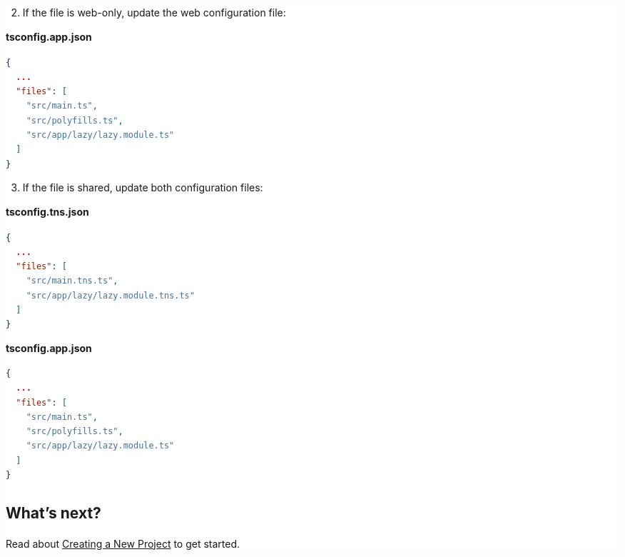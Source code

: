 2. If the file is web-only, update the web configuration file:

**tsconfig.app.json**
```json
{
  ...
  "files": [
    "src/main.ts",
    "src/polyfills.ts",
    "src/app/lazy/lazy.module.ts"
  ]
}
```

3. If the file is shared, update both configuration files:

**tsconfig.tns.json**
```json
{
  ...
  "files": [
    "src/main.tns.ts",
    "src/app/lazy/lazy.module.tns.ts"
  ]
}
```

**tsconfig.app.json**
```json
{
  ...
  "files": [
    "src/main.ts",
    "src/polyfills.ts",
    "src/app/lazy/lazy.module.ts"
  ]
}
```

## What’s next?

Read about [Creating a New Project](./creating-a-new-project) to get started.
